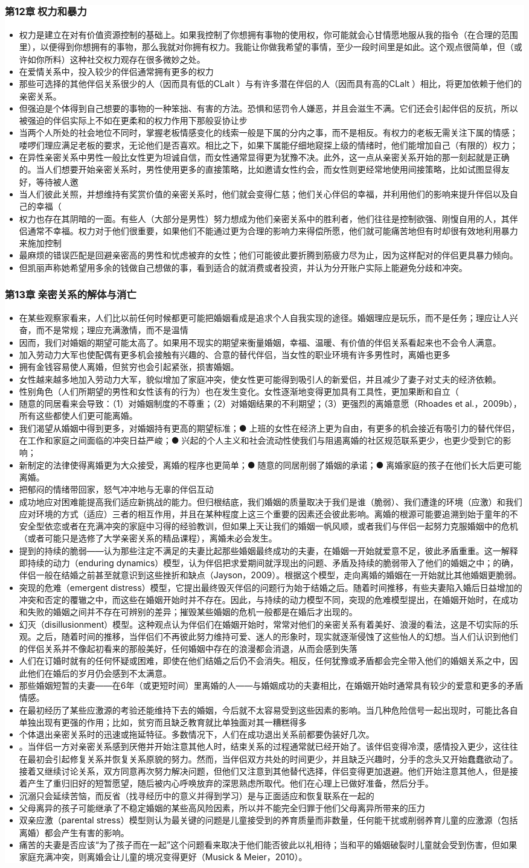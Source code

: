### **第12章 权力和暴力**

- 权力是建立在对有价值资源控制的基础上。如果我控制了你想拥有事物的使用权，你可能就会心甘情愿地服从我的指令（在合理的范围里），以便得到你想拥有的事物，那么我就对你拥有权力。我能让你做我希望的事情，至少一段时间里是如此。这个观点很简单，但（或许如你所料）这种社交权力观存在很多微妙之处。
- 在爱情关系中，投入较少的伴侣通常拥有更多的权力
- 那些可选择的其他伴侣关系很少的人（因而具有低的CLalt ）与有许多潜在伴侣的人（因而具有高的CLalt ）相比，将更加依赖于他们的亲密关系。
- 但强迫是个体得到自己想要的事物的一种笨拙、有害的方法。恐惧和惩罚令人嫌恶，并且会滋生不满。它们还会引起伴侣的反抗，所以被强迫的伴侣实际上不如在更柔和的权力作用下那般妥协让步
- 当两个人所处的社会地位不同时，掌握老板情感变化的线索一般是下属的分内之事，而不是相反。有权力的老板无需关注下属的情感；喽啰们理应满足老板的要求，无论他们是否喜欢。相比之下，如果下属能仔细地窥探上级的情绪时，他们能增加自己（有限的）权力；
- 在异性亲密关系中男性一般比女性更为坦诚自信，而女性通常显得更为犹豫不决。此外，这一点从亲密关系开始的那一刻起就是正确的。当人们想要开始亲密关系时，男性使用更多的直接策略，比如邀请女性约会，而女性则更经常地使用间接策略，比如试图显得友好，等待被人邀
- 当人们彼此关照，并想维持有奖赏价值的亲密关系时，他们就会变得仁慈；他们关心伴侣的幸福，并利用他们的影响来提升伴侣以及自己的幸福（
- 权力也存在其阴暗的一面。有些人（大部分是男性）努力想成为他们亲密关系中的胜利者，他们往往是控制欲强、刚愎自用的人，其伴侣通常不幸福。权力对于他们很重要，如果他们不能通过更为合理的影响力来得偿所愿，他们就可能痛苦地但有时却很有效地利用暴力来施加控制
- 最麻烦的错误匹配是回避亲密高的男性和忧虑被弃的女性；他们可能彼此要折腾到筋疲力尽为止，因为这样配对的伴侣更具暴力倾向。
- 但凯丽声称她希望用多余的钱做自己想做的事，看到适合的就消费或者投资，并认为分开账户实际上能避免分歧和冲突。

### **第13章 亲密关系的解体与消亡**

- 在某些观察家看来，人们比以前任何时候都更可能把婚姻看成是追求个人自我实现的途径。婚姻理应是玩乐，而不是任务；理应让人兴奋，而不是常规；理应充满激情，而不是温情
- 因而，我们对婚姻的期望可能太高了。如果用不现实的期望来衡量婚姻，幸福、温暖、有价值的伴侣关系看起来也不会令人满意。
- 加入劳动力大军也使配偶有更多机会接触有兴趣的、合意的替代伴侣，当女性的职业环境有许多男性时，离婚也更多
- 拥有金钱容易使人离婚，但贫穷也会引起紧张，损害婚姻。
- 女性越来越多地加入劳动力大军，貌似增加了家庭冲突，使女性更可能得到吸引人的新爱侣，并且减少了妻子对丈夫的经济依赖。
- 性别角色（人们所期望的男性和女性该有的行为）也在发生变化。女性逐渐地变得更加具有工具性，更加果断和自立（
- 随意的同居看来会导致：（1）对婚姻制度的不尊重；（2）对婚姻结果的不利期望；（3）更强烈的离婚意愿（Rhoades et al.，2009b），所有这些都使人们更可能离婚。
- 我们渴望从婚姻中得到更多，对婚姻持有更高的期望标准；● 上班的女性在经济上更为自由，有更多的机会接近有吸引力的替代伴侣，在工作和家庭之间面临的冲突日益严峻；● 兴起的个人主义和社会流动性使我们与阻遏离婚的社区规范联系更少，也更少受到它的影响；
- 新制定的法律使得离婚更为大众接受，离婚的程序也更简单；● 随意的同居削弱了婚姻的承诺；● 离婚家庭的孩子在他们长大后更可能离婚。
- 把郁闷的情绪带回家，怒气冲冲地与无辜的伴侣互动
- 成功地应对困难能提高我们适应新挑战的能力。但归根结底，我们婚姻的质量取决于我们是谁（脆弱）、我们遭逢的环境（应激）和我们应对环境的方式（适应）三者的相互作用，并且在某种程度上这三个重要的因素还会彼此影响。离婚的根源可能要追溯到始于童年的不安全型依恋或者在充满冲突的家庭中习得的经验教训，但如果上天让我们的婚姻一帆风顺，或者我们与伴侣一起努力克服婚姻中的危机（或者可能只是选修了大学亲密关系的精品课程），离婚未必会发生。
- 提到的持续的脆弱——认为那些注定不满足的夫妻比起那些婚姻最终成功的夫妻，在婚姻一开始就爱意不足，彼此矛盾重重。这一解释即持续的动力（enduring dynamics）模型，认为伴侣把求爱期间就浮现出的问题、矛盾及持续的脆弱带入了他们的婚姻之中；的确，伴侣一般在结婚之前甚至就意识到这些挫折和缺点（Jayson，2009）。根据这个模型，走向离婚的婚姻在一开始就比其他婚姻更脆弱。
- 突现的危难（emergent distress）模型，它提出最终毁灭伴侣的问题行为始于结婚之后。随着时间推移，有些夫妻陷入婚后日益增加的冲突和否定的覆辙之中，而这些在婚姻开始时并不存在。因此，与持续的动力模型不同，突现的危难模型提出，在婚姻开始时，在成功和失败的婚姻之间并不存在可辨别的差异；摧毁某些婚姻的危机一般都是在婚后才出现的。
- 幻灭（disillusionment）模型。这种观点认为伴侣们在婚姻开始时，常常对他们的亲密关系有着美好、浪漫的看法，这是不切实际的乐观。之后，随着时间的推移，当伴侣们不再彼此努力维持可爱、迷人的形象时，现实就逐渐侵蚀了这些怡人的幻想。当人们认识到他们的伴侣关系并不像起初看来的那般美好，任何婚姻中存在的浪漫都会消退，从而会感到失落
- 人们在订婚时就有的任何怀疑或困难，即使在他们结婚之后仍不会消失。相反，任何犹豫或矛盾都会完全带入他们的婚姻关系之中，因此他们在婚后的岁月仍会感到不太满意。
- 那些婚姻短暂的夫妻——在6年（或更短时间）里离婚的人——与婚姻成功的夫妻相比，在婚姻开始时通常具有较少的爱意和更多的矛盾情感。
- 在最初经历了某些应激源的考验还能维持下去的婚姻，今后就不太容易受到这些因素的影响。当几种危险信号一起出现时，可能比各自单独出现有更强的作用；比如，贫穷而且缺乏教育就比单独面对其一糟糕得多
- 个体退出亲密关系时的迅速或拖延特征。多数情况下，人们在成功退出关系前都要伪装好几次。
- 。当伴侣一方对亲密关系感到厌倦并开始注意其他人时，结束关系的过程通常就已经开始了。该伴侣变得冷漠，感情投入更少，这往往在最初会引起修复关系并恢复关系原貌的努力。然而，当伴侣双方共处的时间更少，并且缺乏兴趣时，分手的念头又开始蠢蠢欲动了。接着又继续讨论关系，双方同意再次努力解决问题，但他们又注意到其他替代选择，伴侣变得更加退避。他们开始注意其他人，但是接着产生了重归旧好的短暂愿望，随后被内心呼唤放弃的深思熟虑所取代。他们在心理上已做好准备，然后分手。
- 沉溺只会延续苦恼，而反省（找寻经历中的意义并得到学习）是与正面适应和恢复联系在一起的
- 父母离异的孩子可能继承了不稳定婚姻的某些高风险因素，所以并不能完全归罪于他们父母离异所带来的压力
- 双亲应激（parental stress）模型则认为最关键的问题是儿童接受到的养育质量而非数量，任何能干扰或削弱养育儿童的应激源（包括离婚）都会产生有害的影响。
- 痛苦的夫妻是否应该“为了孩子而在一起”这个问题看来取决于他们能否彼此以礼相待；当和平的婚姻破裂时儿童就会受到伤害，但如果家庭充满冲突，则离婚会让儿童的境况变得更好（Musick & Meier，2010）。
